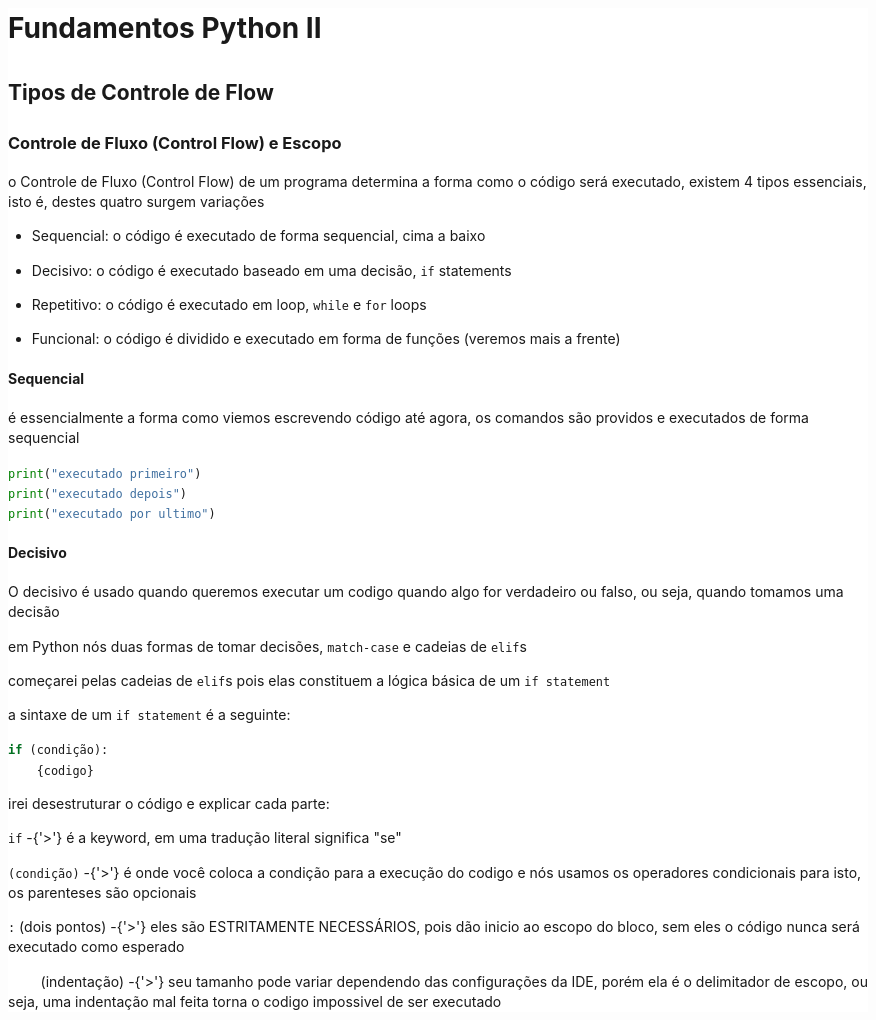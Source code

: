 # Fundamentos Python II

## Tipos de Controle de Flow

### Controle de Fluxo (Control Flow) e Escopo

o Controle de Fluxo (Control Flow) de um programa determina a forma como o código será executado, existem 4 tipos essenciais, isto é, destes quatro surgem variações

- Sequencial: o código é executado de forma sequencial, cima a baixo

- Decisivo: o código é executado baseado em uma decisão, `if` statements

- Repetitivo: o código é executado em loop, `while` e `for` loops

- Funcional: o código é dividido e executado em forma de funções (veremos mais a frente)

#### Sequencial

é essencialmente a forma como viemos escrevendo código até agora, os comandos são providos e executados de forma sequencial


```python
print("executado primeiro")
print("executado depois")
print("executado por ultimo")
```

#### Decisivo

O decisivo é usado quando queremos executar um codigo quando algo for verdadeiro ou falso, ou seja, quando tomamos uma decisão

em Python nós duas formas de tomar decisões, `match-case` e cadeias de `elif`s

começarei pelas cadeias de `elif`s pois elas constituem a lógica básica de um `if statement`

a sintaxe de um `if statement` é a seguinte:

```python
if (condição):
    {codigo}
```

irei desestruturar o código e explicar cada parte:

`if` -{'>'} é a keyword, em uma tradução literal significa "se"

`(condição)` -{'>'} é onde você coloca a condição para a execução do codigo e nós usamos os operadores condicionais para isto, os parenteses são opcionais

`:` (dois pontos) -{'>'} eles são ESTRITAMENTE NECESSÁRIOS, pois dão inicio ao escopo do bloco, sem eles o código nunca será executado como esperado

`    ` (indentação) -{'>'} seu tamanho pode variar dependendo das configurações da IDE, porém ela é o delimitador de escopo, ou seja, uma indentação mal feita torna o codigo impossivel de ser executado
